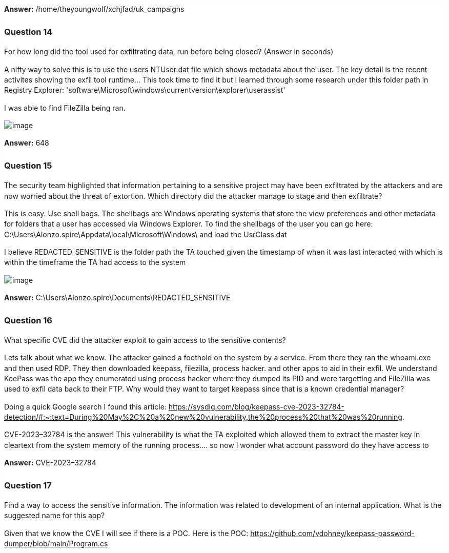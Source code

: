 **Answer:** /home/theyoungwolf/xchjfad/uk_campaigns
### **Question 14**
For how long did the tool used for exfiltrating data, run before being closed? (Answer in seconds)

A nifty way to solve this is to use the users NTUser.dat file which shows metadata about the user. The key detail is the recent activites showing the exfil tool runtime... This took time to find it but I learned through some research under this folder path in Registry Explorer: 'software\Microsoft\windows\currentversion\explorer\userassist'
	
I was able to find FileZilla being ran.

![image](https://github.com/user-attachments/assets/a65e5cf8-b774-4398-a952-cce3e833b726)

**Answer:** 648
### **Question 15**
The security team highlighted that information pertaining to a sensitive project may have been exfiltrated by the attackers and are now worried about the threat of extortion. Which directory did the attacker manage to stage and then exfiltrate?

This is easy. Use shell bags. The shellbags are Windows operating systems that store the view preferences and other metadata for folders that a user has accessed via Windows Explorer. To find the shellbags of the user you can go here: C:\Users\Alonzo.spire\Appdata\local\Microsoft\Windows\ and load the UsrClass.dat

I believe REDACTED_SENSITIVE is the folder path the TA touched given the timestamp of when it was last interacted with which is within the timeframe the TA had access to the system

![image](https://github.com/user-attachments/assets/e0facbf2-7dfc-4c27-9e34-da8c20fc61a3)

**Answer:** C:\Users\Alonzo.spire\Documents\REDACTED_SENSITIVE
### **Question 16**
What specific CVE did the attacker exploit to gain access to the sensitive contents?

Lets talk about what we know. The attacker gained a foothold on the system by a service. From there they ran the whoami.exe and then used RDP. They then downloaded keepass, filezilla, process hacker. and other apps to aid in their exfil. We understand KeePass was the app they enumerated using process hacker where they dumped its PID and were targetting and FileZilla was used to exfil data back to their FTP. Why would they want to target keepass since that is a known credential manager? 

Doing a quick Google search I found this article: https://sysdig.com/blog/keepass-cve-2023-32784-detection/#:~:text=During%20May%2C%20a%20new%20vulnerability,the%20process%20that%20was%20running.

CVE-2023–32784 is the answer! This vulnerability is what the TA exploited which allowed them to extract the master key in cleartext from the system memory of the running process.... so now I wonder what account password do they have access to
	
**Answer:** CVE-2023–32784
### **Question 17**
Find a way to access the sensitive information. The information was related to development of an internal application. What is the suggested name for this app?

Given that we know the CVE I will see if there is a POC. Here is the POC: https://github.com/vdohney/keepass-password-dumper/blob/main/Program.cs
